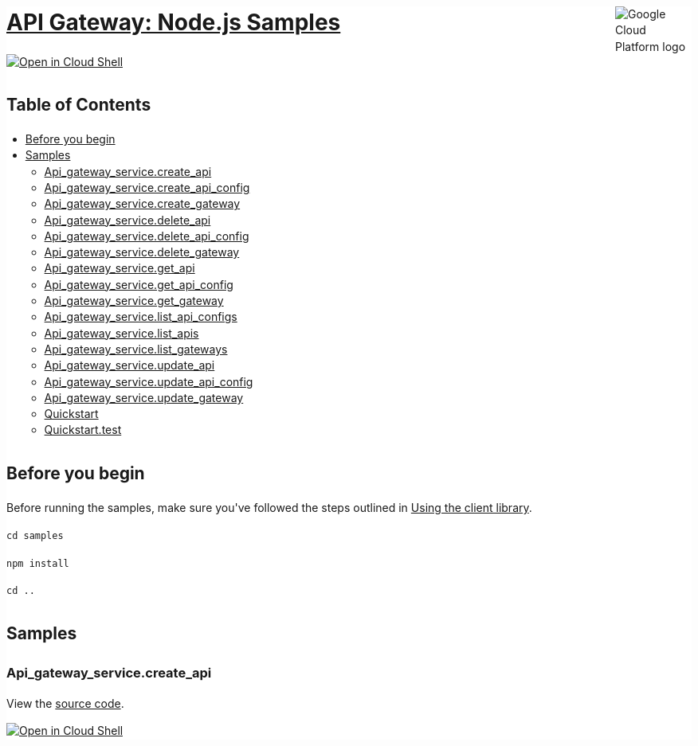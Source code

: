 [//]: # "This README.md file is auto-generated, all changes to this file will be lost."
[//]: # "To regenerate it, use `python -m synthtool`."
<img src="https://avatars2.githubusercontent.com/u/2810941?v=3&s=96" alt="Google Cloud Platform logo" title="Google Cloud Platform" align="right" height="96" width="96"/>

# [API Gateway: Node.js Samples](https://github.com/googleapis/google-cloud-node)

[![Open in Cloud Shell][shell_img]][shell_link]



## Table of Contents

* [Before you begin](#before-you-begin)
* [Samples](#samples)
  * [Api_gateway_service.create_api](#api_gateway_service.create_api)
  * [Api_gateway_service.create_api_config](#api_gateway_service.create_api_config)
  * [Api_gateway_service.create_gateway](#api_gateway_service.create_gateway)
  * [Api_gateway_service.delete_api](#api_gateway_service.delete_api)
  * [Api_gateway_service.delete_api_config](#api_gateway_service.delete_api_config)
  * [Api_gateway_service.delete_gateway](#api_gateway_service.delete_gateway)
  * [Api_gateway_service.get_api](#api_gateway_service.get_api)
  * [Api_gateway_service.get_api_config](#api_gateway_service.get_api_config)
  * [Api_gateway_service.get_gateway](#api_gateway_service.get_gateway)
  * [Api_gateway_service.list_api_configs](#api_gateway_service.list_api_configs)
  * [Api_gateway_service.list_apis](#api_gateway_service.list_apis)
  * [Api_gateway_service.list_gateways](#api_gateway_service.list_gateways)
  * [Api_gateway_service.update_api](#api_gateway_service.update_api)
  * [Api_gateway_service.update_api_config](#api_gateway_service.update_api_config)
  * [Api_gateway_service.update_gateway](#api_gateway_service.update_gateway)
  * [Quickstart](#quickstart)
  * [Quickstart.test](#quickstart.test)

## Before you begin

Before running the samples, make sure you've followed the steps outlined in
[Using the client library](https://github.com/googleapis/google-cloud-node#using-the-client-library).

`cd samples`

`npm install`

`cd ..`

## Samples



### Api_gateway_service.create_api

View the [source code](https://github.com/googleapis/google-cloud-node/blob/main/packages/google-cloud-apigateway/samples/generated/v1/api_gateway_service.create_api.js).

[![Open in Cloud Shell][shell_img]](https://console.cloud.google.com/cloudshell/open?git_repo=https://github.com/googleapis/google-cloud-node&page=editor&open_in_editor=packages/google-cloud-apigateway/samples/generated/v1/api_gateway_service.create_api.js,samples/README.md)


[shell_img]: https://gstatic.com/cloudssh/images/open-btn.png
[shell_link]: https://console.cloud.google.com/cloudshell/open?git_repo=https://github.com/googleapis/google-cloud-node&page=editor&open_in_editor=samples/README.md
[product-docs]: https://cloud.google.com/api-gateway/docs